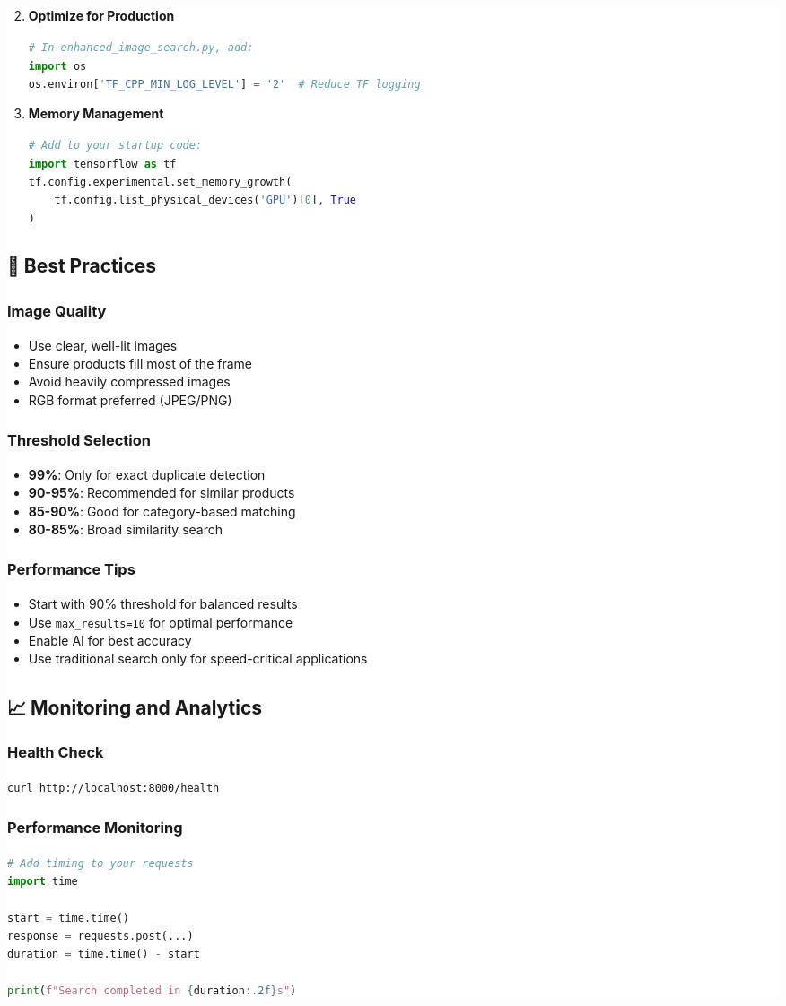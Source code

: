 2. **Optimize for Production**
   ```python
   # In enhanced_image_search.py, add:
   import os
   os.environ['TF_CPP_MIN_LOG_LEVEL'] = '2'  # Reduce TF logging
   ```

3. **Memory Management**
   ```python
   # Add to your startup code:
   import tensorflow as tf
   tf.config.experimental.set_memory_growth(
       tf.config.list_physical_devices('GPU')[0], True
   )
   ```

## 🎯 Best Practices

### Image Quality
- Use clear, well-lit images
- Ensure products fill most of the frame
- Avoid heavily compressed images
- RGB format preferred (JPEG/PNG)

### Threshold Selection
- **99%**: Only for exact duplicate detection
- **90-95%**: Recommended for similar products
- **85-90%**: Good for category-based matching
- **80-85%**: Broad similarity search

### Performance Tips
- Start with 90% threshold for balanced results
- Use `max_results=10` for optimal performance
- Enable AI for best accuracy
- Use traditional search only for speed-critical applications

## 📈 Monitoring and Analytics

### Health Check
```bash
curl http://localhost:8000/health
```

### Performance Monitoring
```python
# Add timing to your requests
import time

start = time.time()
response = requests.post(...)
duration = time.time() - start

print(f"Search completed in {duration:.2f}s")
```
